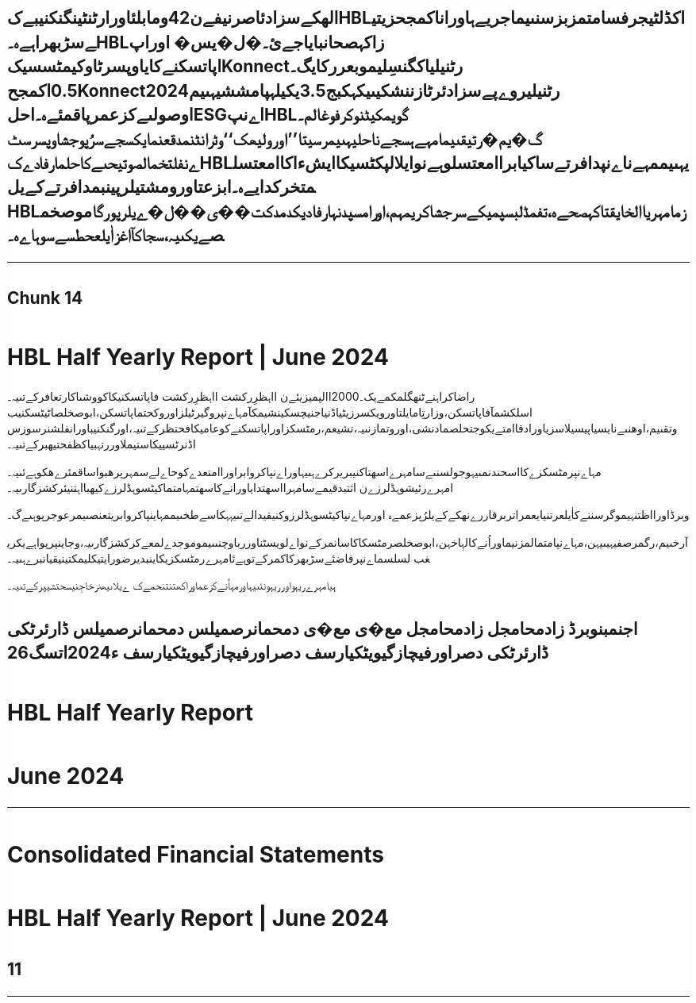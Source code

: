 الھکےسزادئاصرنیفےن42ومابلئاورارٹنٹینگنکنیبےکHBLاکڈلٹیجرفسامتمزبزسنںیماجریےہاوراناکمجحزیتیےسڑبھراہےہ۔HBLزاکہصحانبایاجےئ۔�ل�یس� اوراپ اپاتسکنےکایاوپسرٹاوکیمٹسسیکKonnectرٹنیلیاکگنسِلیموبعررکایگ۔0.5اکمجحKonnectرٹنیلیروےپےسزادئرٹازننشکیںیکہکبج3.5یکیلہپامششیہںیم2024 اوصولںےکزعمرپاقمئےہ۔احلESGاےنپHBLگویمکیٹنوکرفوغالم۔گ�یم�رتیقںیمامہےہسجےناحلیہںیمرسیتا’’اورولیھک‘‘وٹرانٹنمدقعنمایکسجےسرُپوجشاوپسرسٹ ےنفلتخمالصوتیحںےکاحلمارفادےکHBLیہںیممہےناےنپدافرتےساکیابراامعتسلوہےنوایلالپکٹسیکاایشءاکاامعتسلمتخرکدایےہ۔ابزعتاورومشتیلرپینبمدافرتےکےیل HBLزمامہریاالخایقتاکہصحےہ،تفمڈلبسپمیکےسرجشاکریمہم،اورامسپدنہارفادیکدمدکت��ی��ل�ےیلرپورگاموصخمصےیکںیہ،سجاکآاغزاٰیلعحطسےسوہاےہ۔
---

---

## Chunk 14

# HBL Half Yearly Report | June 2024

راضاکراہنےٹنھگلمکمےیک۔2000االپمیزیئےن ااہظرِرکشت ااہظرِرکشت فاپاتسکنیکاکووشںاکارتعافرکےتںیہ۔اسلکشمآفاپاتسکن،وزارتِامایلتاورویکسرزیٹیاڈنیاجنیچسکینشیمکآمہاےنپروگیرٹیلزاوروکحتماپاتسکن،ابوصخلصاٹیٹسکنیب وتقںیم،اوھنںےنایسیاپیسیلاسزیاورادقاامتےیکوجتحلصمادنشی،اوروتمازنںیہ،تشیعم،رمٹسکزاوراپاتسکنےکوعامیکافحتظرکےتںیہ،اورگنکنیباورانفلشنرسوزس اڈنرٹسییکاستیملاوررتہبیاکظفحتیھبرکےتںیہ۔

مہاےنپرمٹسکزےکااسحندنمںیہوجولسنںےسامہرےاسھتاکنیبریرکرےہںیہاوراےنپاکروابراوراامتعدےکوحاےلےسمہرپرھبواساقمئرےھکوہےئںیہ۔امہرےرئیشوہڈلرزےن اثتبدقیمےسامہرااسھتدایاورانےکاسھتمہامتماکیٹسوہڈلرزےکیھبااہتنیئرکشزگارںیہ۔

وبرڈاورااظتنہیموگرسننےکاٰیلعرتنیایعمراتربرقاررےنھکےکےیلرُپزعمےہ اورمہاےنپاکیٹسوہڈلرزوکنیقیدالےتںیہہکاسےطخںیممہاینپاکروابریتعنصںیمرعوجرپوہںےگ۔

آرخںیم،رگمرصفیہیںیہن،مہاےنپامتمالمزنیماوراُنےکالہِاخہن،ابوصخلصرمٹسکاکاسانمرکےنواےلویسٹناوررباوچنںںیموموجدےلمعےکرکشزگارںیہ،وجاینپرپواہےیکریغب لسلسماےنپرفاضئےسڑبھرکاکمرکےتوہےئامہرےرمٹسکزیکاینبدیرضورایتیکلیمکتینیقیانبرےہںیہ۔

ہیامہرےریہواورریہونئںیہاورمہاُنےکزعماوراکھتنتنحمےک ےیلاںیھنرخاجِنیسحتشیپرکےتںیہ۔

اجنمبنوبرڈ زادمحامجل زادمحامجل مع�ی مع�ی دمحمانرصمیلس دمحمانرصمیلس ڈارئرٹکی ڈارئرٹکی دصراورفیچازگیویٹکیارسف دصراورفیچازگیویٹکیارسف ء2024اتسگ26
---

# HBL Half Yearly Report

# June 2024
---

# Consolidated Financial Statements

# HBL Half Yearly Report | June 2024

11
---

---